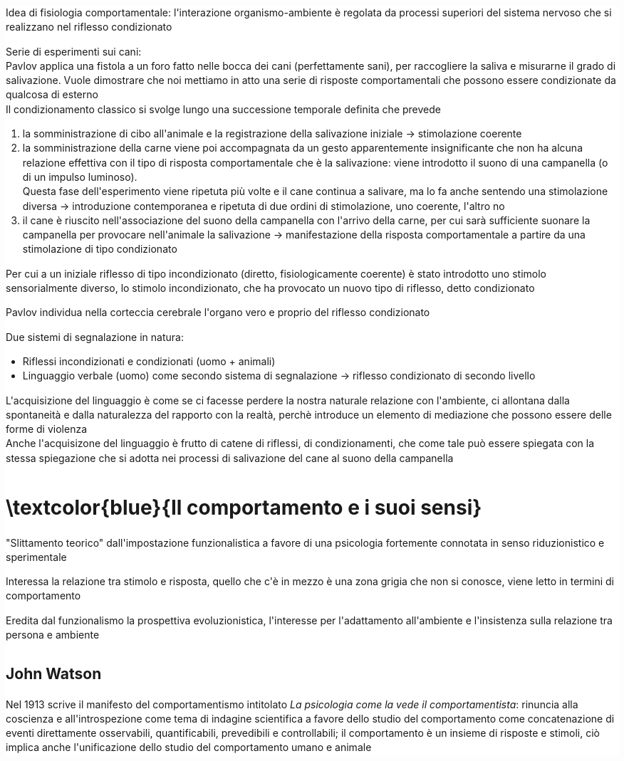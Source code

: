 Idea di fisiologia comportamentale: l'interazione organismo-ambiente è regolata da processi superiori del sistema nervoso che si realizzano nel riflesso condizionato

Serie di esperimenti sui cani:   
Pavlov applica una fistola a un foro fatto nelle bocca dei cani (perfettamente sani), per raccogliere la saliva e misurarne il grado di salivazione. Vuole dimostrare che noi mettiamo in atto una serie di risposte comportamentali che possono essere condizionate da qualcosa di esterno   
Il condizionamento classico si svolge lungo una successione temporale definita che prevede 

1. la somministrazione di cibo all'animale e la registrazione della salivazione iniziale &rarr; stimolazione coerente
2. la somministrazione della carne viene poi accompagnata da un gesto apparentemente insignificante che non ha alcuna relazione effettiva con il tipo di risposta comportamentale che è la salivazione: viene introdotto il suono di una campanella (o di un impulso luminoso).  
Questa fase dell'esperimento viene ripetuta più volte e il cane continua a salivare, ma lo fa anche sentendo una stimolazione diversa &rarr; introduzione contemporanea e ripetuta di due ordini di stimolazione, uno coerente, l'altro no
3. il cane è riuscito nell'associazione del suono della campanella con l'arrivo della carne, per cui sarà sufficiente suonare la campanella per provocare nell'animale la salivazione &rarr; manifestazione della risposta comportamentale a partire da una stimolazione di tipo condizionato

Per cui a un iniziale riflesso di tipo incondizionato (diretto, fisiologicamente coerente) è stato introdotto uno stimolo sensorialmente diverso, lo stimolo incondizionato, che ha provocato un nuovo tipo di riflesso, detto condizionato

Pavlov individua nella corteccia cerebrale l'organo vero e proprio del riflesso condizionato

Due sistemi di segnalazione in natura:

- Riflessi incondizionati e condizionati (uomo + animali)
- Linguaggio verbale (uomo) come secondo sistema di segnalazione &rarr; riflesso condizionato di secondo livello

L'acquisizione del linguaggio è come se ci facesse perdere la nostra naturale relazione con l'ambiente, ci allontana dalla spontaneità e dalla naturalezza del rapporto con la realtà, perchè introduce un elemento di mediazione che possono essere delle forme di violenza   
Anche l'acquisizone del linguaggio è frutto di catene di riflessi, di condizionamenti, che come tale può essere spiegata con la stessa spiegazione che si adotta nei processi di salivazione del cane al suono della campanella

# \textcolor{blue}{Il comportamento e i suoi sensi}

"Slittamento teorico" dall'impostazione funzionalistica a favore di una psicologia fortemente connotata in senso riduzionistico e sperimentale

Interessa la relazione tra stimolo e risposta, quello che c'è in mezzo è una zona grigia che non si conosce, viene letto in termini di comportamento

Eredita dal funzionalismo la prospettiva evoluzionistica, l'interesse per l'adattamento all'ambiente e l'insistenza sulla relazione tra persona e ambiente

## John Watson

Nel 1913 scrive il manifesto del comportamentismo intitolato *La psicologia come la vede il comportamentista*: rinuncia alla coscienza e all'introspezione come tema di indagine scientifica a favore dello studio del comportamento come concatenazione di eventi direttamente osservabili, quantificabili, prevedibili e controllabili; il comportamento è un insieme di risposte e stimoli, ciò implica anche l'unificazione dello studio del comportamento umano e animale
